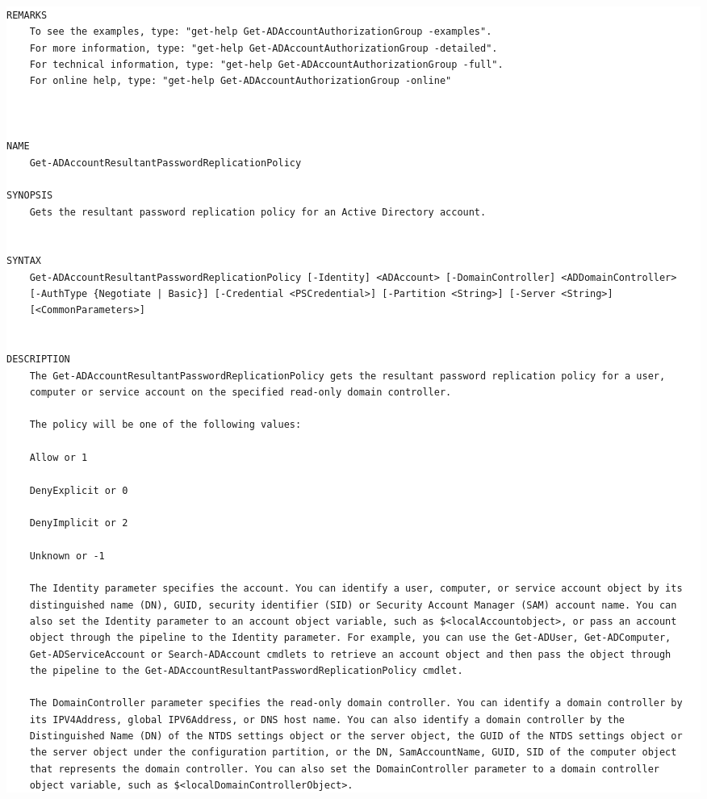     REMARKS
        To see the examples, type: "get-help Get-ADAccountAuthorizationGroup -examples".
        For more information, type: "get-help Get-ADAccountAuthorizationGroup -detailed".
        For technical information, type: "get-help Get-ADAccountAuthorizationGroup -full".
        For online help, type: "get-help Get-ADAccountAuthorizationGroup -online"
    
    
    
    NAME
        Get-ADAccountResultantPasswordReplicationPolicy
        
    SYNOPSIS
        Gets the resultant password replication policy for an Active Directory account.
        
        
    SYNTAX
        Get-ADAccountResultantPasswordReplicationPolicy [-Identity] <ADAccount> [-DomainController] <ADDomainController> 
        [-AuthType {Negotiate | Basic}] [-Credential <PSCredential>] [-Partition <String>] [-Server <String>] 
        [<CommonParameters>]
        
        
    DESCRIPTION
        The Get-ADAccountResultantPasswordReplicationPolicy gets the resultant password replication policy for a user, 
        computer or service account on the specified read-only domain controller.
        
        The policy will be one of the following values:
        
        Allow or 1
        
        DenyExplicit or 0
        
        DenyImplicit or 2
        
        Unknown or -1
        
        The Identity parameter specifies the account. You can identify a user, computer, or service account object by its 
        distinguished name (DN), GUID, security identifier (SID) or Security Account Manager (SAM) account name. You can 
        also set the Identity parameter to an account object variable, such as $<localAccountobject>, or pass an account 
        object through the pipeline to the Identity parameter. For example, you can use the Get-ADUser, Get-ADComputer, 
        Get-ADServiceAccount or Search-ADAccount cmdlets to retrieve an account object and then pass the object through 
        the pipeline to the Get-ADAccountResultantPasswordReplicationPolicy cmdlet.
        
        The DomainController parameter specifies the read-only domain controller. You can identify a domain controller by 
        its IPV4Address, global IPV6Address, or DNS host name. You can also identify a domain controller by the 
        Distinguished Name (DN) of the NTDS settings object or the server object, the GUID of the NTDS settings object or 
        the server object under the configuration partition, or the DN, SamAccountName, GUID, SID of the computer object 
        that represents the domain controller. You can also set the DomainController parameter to a domain controller 
        object variable, such as $<localDomainControllerObject>.
        
